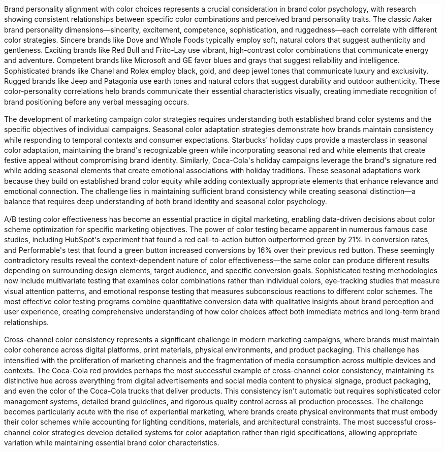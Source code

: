 Brand personality alignment with color choices represents a crucial consideration in brand color psychology, with research showing consistent relationships between specific color combinations and perceived brand personality traits. The classic Aaker brand personality dimensions—sincerity, excitement, competence, sophistication, and ruggedness—each correlate with different color strategies. Sincere brands like Dove and Whole Foods typically employ soft, natural colors that suggest authenticity and gentleness. Exciting brands like Red Bull and Frito-Lay use vibrant, high-contrast color combinations that communicate energy and adventure. Competent brands like Microsoft and GE favor blues and grays that suggest reliability and intelligence. Sophisticated brands like Chanel and Rolex employ black, gold, and deep jewel tones that communicate luxury and exclusivity. Rugged brands like Jeep and Patagonia use earth tones and natural colors that suggest durability and outdoor authenticity. These color-personality correlations help brands communicate their essential characteristics visually, creating immediate recognition of brand positioning before any verbal messaging occurs.

The development of marketing campaign color strategies requires understanding both established brand color systems and the specific objectives of individual campaigns. Seasonal color adaptation strategies demonstrate how brands maintain consistency while responding to temporal contexts and consumer expectations. Starbucks' holiday cups provide a masterclass in seasonal color adaptation, maintaining the brand's recognizable green while incorporating seasonal red and white elements that create festive appeal without compromising brand identity. Similarly, Coca-Cola's holiday campaigns leverage the brand's signature red while adding seasonal elements that create emotional associations with holiday traditions. These seasonal adaptations work because they build on established brand color equity while adding contextually appropriate elements that enhance relevance and emotional connection. The challenge lies in maintaining sufficient brand consistency while creating seasonal distinction—a balance that requires deep understanding of both brand identity and seasonal color psychology.

A/B testing color effectiveness has become an essential practice in digital marketing, enabling data-driven decisions about color scheme optimization for specific marketing objectives. The power of color testing became apparent in numerous famous case studies, including HubSpot's experiment that found a red call-to-action button outperformed green by 21% in conversion rates, and Performable's test that found a green button increased conversions by 16% over their previous red button. These seemingly contradictory results reveal the context-dependent nature of color effectiveness—the same color can produce different results depending on surrounding design elements, target audience, and specific conversion goals. Sophisticated testing methodologies now include multivariate testing that examines color combinations rather than individual colors, eye-tracking studies that measure visual attention patterns, and emotional response testing that measures subconscious reactions to different color schemes. The most effective color testing programs combine quantitative conversion data with qualitative insights about brand perception and user experience, creating comprehensive understanding of how color choices affect both immediate metrics and long-term brand relationships.

Cross-channel color consistency represents a significant challenge in modern marketing campaigns, where brands must maintain color coherence across digital platforms, print materials, physical environments, and product packaging. This challenge has intensified with the proliferation of marketing channels and the fragmentation of media consumption across multiple devices and contexts. The Coca-Cola red provides perhaps the most successful example of cross-channel color consistency, maintaining its distinctive hue across everything from digital advertisements and social media content to physical signage, product packaging, and even the color of the Coca-Cola trucks that deliver products. This consistency isn't automatic but requires sophisticated color management systems, detailed brand guidelines, and rigorous quality control across all production processes. The challenge becomes particularly acute with the rise of experiential marketing, where brands create physical environments that must embody their color schemes while accounting for lighting conditions, materials, and architectural constraints. The most successful cross-channel color strategies develop detailed systems for color adaptation rather than rigid specifications, allowing appropriate variation while maintaining essential brand color characteristics.
